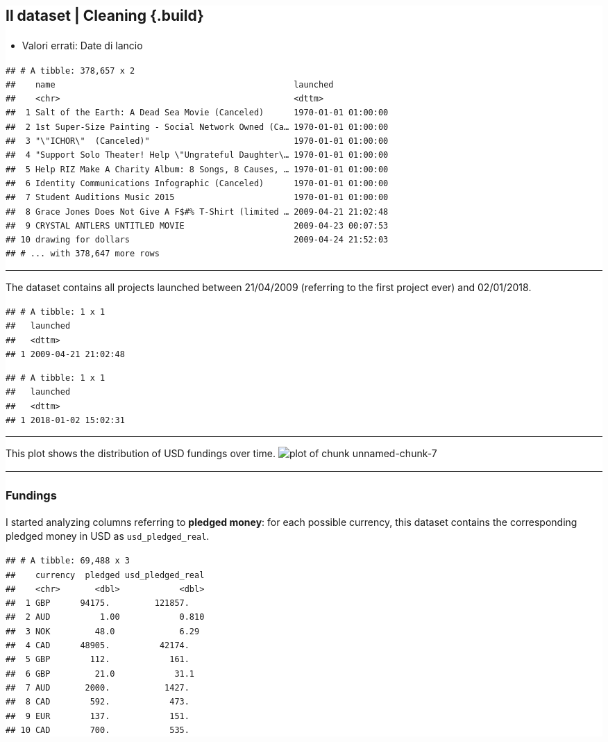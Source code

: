 ## Il dataset | Cleaning {.build}


- Valori errati: Date di lancio


```
## # A tibble: 378,657 x 2
##    name                                                launched           
##    <chr>                                               <dttm>             
##  1 Salt of the Earth: A Dead Sea Movie (Canceled)      1970-01-01 01:00:00
##  2 1st Super-Size Painting - Social Network Owned (Ca… 1970-01-01 01:00:00
##  3 "\"ICHOR\"  (Canceled)"                             1970-01-01 01:00:00
##  4 "Support Solo Theater! Help \"Ungrateful Daughter\… 1970-01-01 01:00:00
##  5 Help RIZ Make A Charity Album: 8 Songs, 8 Causes, … 1970-01-01 01:00:00
##  6 Identity Communications Infographic (Canceled)      1970-01-01 01:00:00
##  7 Student Auditions Music 2015                        1970-01-01 01:00:00
##  8 Grace Jones Does Not Give A F$#% T-Shirt (limited … 2009-04-21 21:02:48
##  9 CRYSTAL ANTLERS UNTITLED MOVIE                      2009-04-23 00:07:53
## 10 drawing for dollars                                 2009-04-24 21:52:03
## # ... with 378,647 more rows
```

----

The dataset contains all projects launched between 21/04/2009 (referring to the first project ever) and 02/01/2018.


```
## # A tibble: 1 x 1
##   launched           
##   <dttm>             
## 1 2009-04-21 21:02:48
```

```
## # A tibble: 1 x 1
##   launched           
##   <dttm>             
## 1 2018-01-02 15:02:31
```
----

This plot shows the distribution of USD fundings over time.
![plot of chunk unnamed-chunk-7](figure/unnamed-chunk-7-1.png)

---

### Fundings

I started analyzing columns referring to **pledged money**: for each possible currency, this dataset contains the corresponding pledged money in USD as `usd_pledged_real`.


```
## # A tibble: 69,488 x 3
##    currency  pledged usd_pledged_real
##    <chr>       <dbl>            <dbl>
##  1 GBP      94175.         121857.   
##  2 AUD          1.00            0.810
##  3 NOK         48.0             6.29 
##  4 CAD      48905.          42174.   
##  5 GBP        112.            161.   
##  6 GBP         21.0            31.1  
##  7 AUD       2000.           1427.   
##  8 CAD        592.            473.   
##  9 EUR        137.            151.   
## 10 CAD        700.            535.   
```
